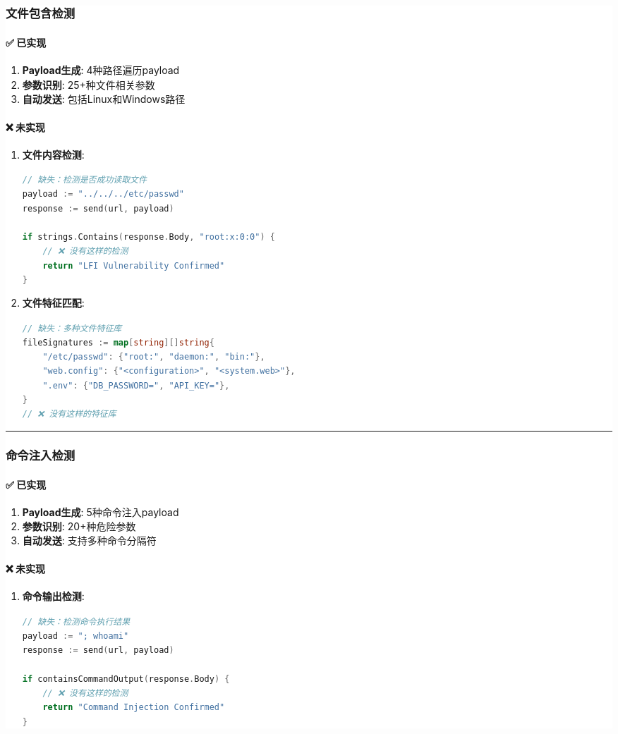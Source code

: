 
### 文件包含检测

#### ✅ 已实现

1. **Payload生成**: 4种路径遍历payload
2. **参数识别**: 25+种文件相关参数
3. **自动发送**: 包括Linux和Windows路径

#### ❌ 未实现

1. **文件内容检测**:
   ```go
   // 缺失：检测是否成功读取文件
   payload := "../../../etc/passwd"
   response := send(url, payload)
   
   if strings.Contains(response.Body, "root:x:0:0") {
       // ❌ 没有这样的检测
       return "LFI Vulnerability Confirmed"
   }
   ```

2. **文件特征匹配**:
   ```go
   // 缺失：多种文件特征库
   fileSignatures := map[string][]string{
       "/etc/passwd": {"root:", "daemon:", "bin:"},
       "web.config": {"<configuration>", "<system.web>"},
       ".env": {"DB_PASSWORD=", "API_KEY="},
   }
   // ❌ 没有这样的特征库
   ```

---

### 命令注入检测

#### ✅ 已实现

1. **Payload生成**: 5种命令注入payload
2. **参数识别**: 20+种危险参数
3. **自动发送**: 支持多种命令分隔符

#### ❌ 未实现

1. **命令输出检测**:
   ```go
   // 缺失：检测命令执行结果
   payload := "; whoami"
   response := send(url, payload)
   
   if containsCommandOutput(response.Body) {
       // ❌ 没有这样的检测
       return "Command Injection Confirmed"
   }
   ```

